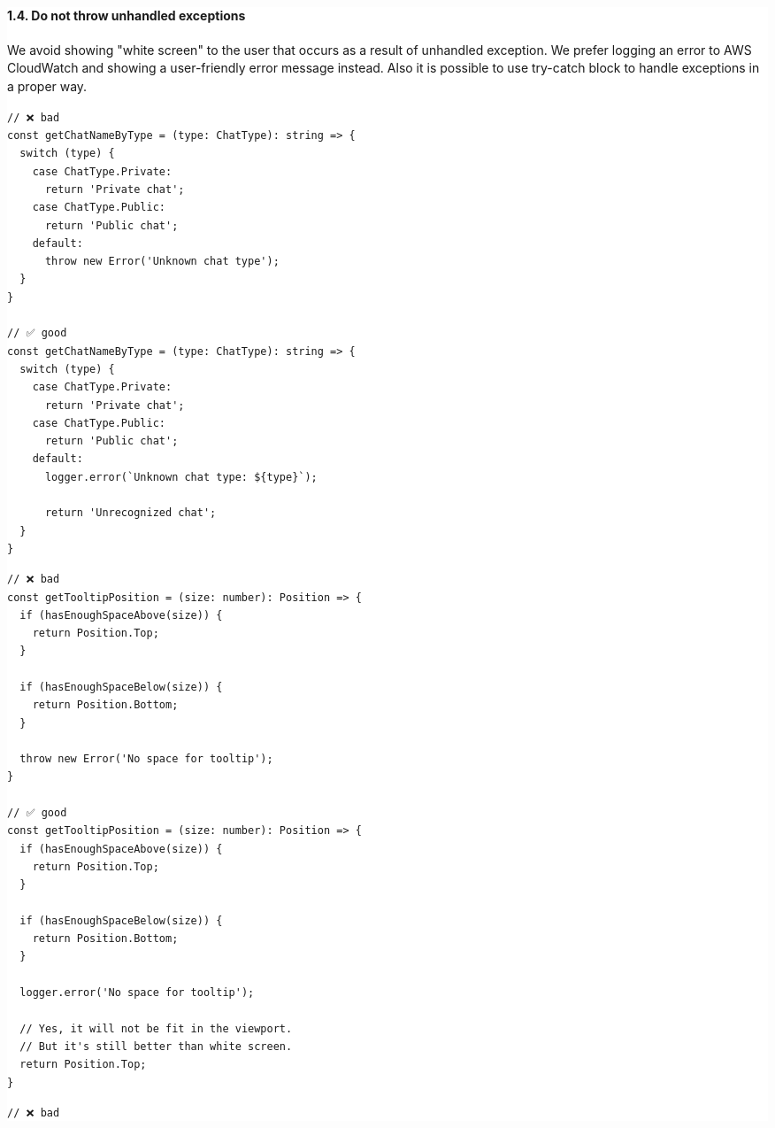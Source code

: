 #### 1.4. Do not throw unhandled exceptions
We avoid showing "white screen" to the user that occurs as a result of unhandled exception. We prefer logging an error to AWS CloudWatch and showing a user-friendly error message instead. Also it is possible to use try-catch block to handle exceptions in a proper way.

```tsx
// ❌ bad
const getChatNameByType = (type: ChatType): string => {
  switch (type) {
    case ChatType.Private:
      return 'Private chat';
    case ChatType.Public:
      return 'Public chat';
    default:
      throw new Error('Unknown chat type');
  }
}

// ✅ good
const getChatNameByType = (type: ChatType): string => {
  switch (type) {
    case ChatType.Private:
      return 'Private chat';
    case ChatType.Public:
      return 'Public chat';
    default:
      logger.error(`Unknown chat type: ${type}`);

      return 'Unrecognized chat';
  }
}
```
```tsx
// ❌ bad
const getTooltipPosition = (size: number): Position => {
  if (hasEnoughSpaceAbove(size)) {
    return Position.Top;
  }

  if (hasEnoughSpaceBelow(size)) {
    return Position.Bottom;
  }

  throw new Error('No space for tooltip');
}

// ✅ good
const getTooltipPosition = (size: number): Position => {
  if (hasEnoughSpaceAbove(size)) {
    return Position.Top;
  }

  if (hasEnoughSpaceBelow(size)) {
    return Position.Bottom;
  }

  logger.error('No space for tooltip');

  // Yes, it will not be fit in the viewport.
  // But it's still better than white screen.
  return Position.Top;
}
```
```tsx
// ❌ bad
```